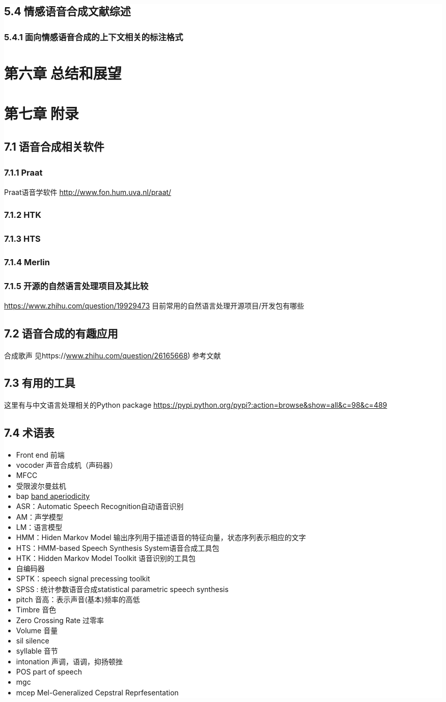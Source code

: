 ## 5.4 情感语音合成文献综述

### 5.4.1 面向情感语音合成的上下文相关的标注格式

# 第六章 总结和展望

# 第七章 附录

## 7.1 语音合成相关软件

### 7.1.1 Praat

Praat语音学软件 http://www.fon.hum.uva.nl/praat/

### 7.1.2 HTK

### 7.1.3 HTS

### 7.1.4 Merlin

### 7.1.5 开源的自然语言处理项目及其比较

https://www.zhihu.com/question/19929473 目前常用的自然语言处理开源项目/开发包有哪些

## 7.2 语音合成的有趣应用

合成歌声 见https://www.zhihu.com/question/26165668) 参考文献

## 7.3 有用的工具

这里有与中文语言处理相关的Python package https://pypi.python.org/pypi?:action=browse&show=all&c=98&c=489

## 7.4 术语表

- Front end 前端
- vocoder 声音合成机（声码器）
- MFCC
- 受限波尔曼兹机
- bap [band aperiodicity](http://blog.csdn.net/xmdxcsj/article/details/72420051)
- ASR：Automatic Speech Recognition自动语音识别
- AM：声学模型
- LM：语言模型
- HMM：Hiden Markov Model 输出序列用于描述语音的特征向量，状态序列表示相应的文字
- HTS：HMM-based Speech Synthesis System语音合成工具包
- HTK：Hidden Markov Model Toolkit 语音识别的工具包
- 自编码器
- SPTK：speech signal precessing toolkit
- SPSS : 统计参数语音合成statistical parametric speech synthesis
- pitch 音高：表示声音(基本)频率的高低
- Timbre 音色
- Zero Crossing Rate 过零率
- Volume 音量
- sil silence
- syllable 音节
- intonation 声调，语调，抑扬顿挫
- POS part of speech
- mgc
- mcep Mel-Generalized Cepstral Reprfesentation